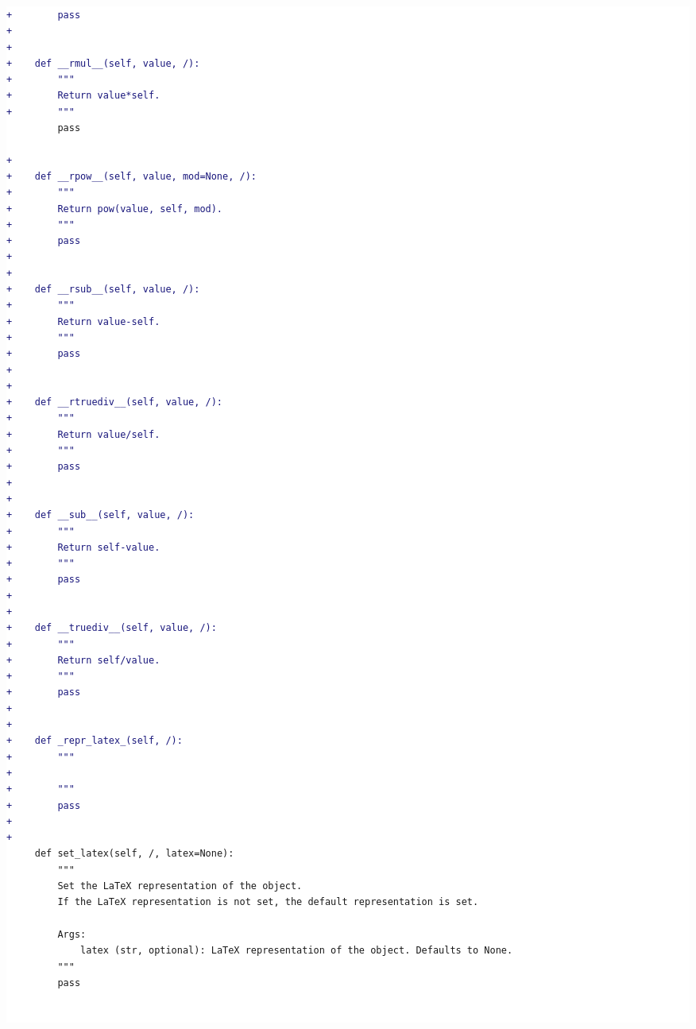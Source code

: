 ```diff
+        pass
+
+
+    def __rmul__(self, value, /):
+        """
+        Return value*self.
+        """
         pass
 
+
+    def __rpow__(self, value, mod=None, /):
+        """
+        Return pow(value, self, mod).
+        """
+        pass
+
+
+    def __rsub__(self, value, /):
+        """
+        Return value-self.
+        """
+        pass
+
+
+    def __rtruediv__(self, value, /):
+        """
+        Return value/self.
+        """
+        pass
+
+
+    def __sub__(self, value, /):
+        """
+        Return self-value.
+        """
+        pass
+
+
+    def __truediv__(self, value, /):
+        """
+        Return self/value.
+        """
+        pass
+
+
+    def _repr_latex_(self, /):
+        """
+        
+        """
+        pass
+
+
     def set_latex(self, /, latex=None):
         """
         Set the LaTeX representation of the object.
         If the LaTeX representation is not set, the default representation is set.
         
         Args:
             latex (str, optional): LaTeX representation of the object. Defaults to None.
         """
         pass
 
 
```
